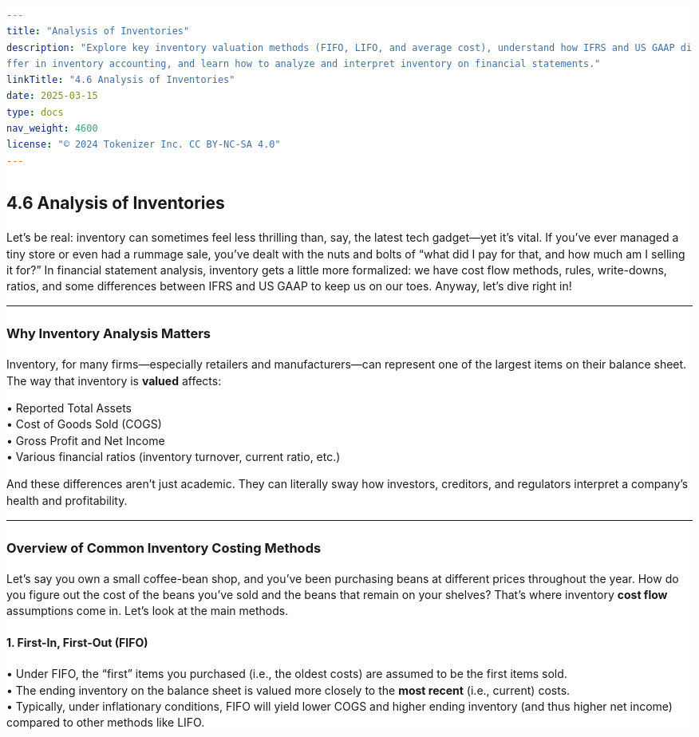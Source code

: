 ```yaml
---
title: "Analysis of Inventories"
description: "Explore key inventory valuation methods (FIFO, LIFO, and average cost), understand how IFRS and US GAAP differ in inventory accounting, and learn how to analyze and interpret inventory on financial statements."
linkTitle: "4.6 Analysis of Inventories"
date: 2025-03-15
type: docs
nav_weight: 4600
license: "© 2024 Tokenizer Inc. CC BY-NC-SA 4.0"
---
```


## 4.6 Analysis of Inventories

Let’s be real: inventory can sometimes feel less thrilling than, say, the latest tech gadget—yet it’s vital. If you’ve ever managed a tiny store or even had a rummage sale, you’ve dealt with the nuts and bolts of “what did I pay for that, and how much am I selling it for?” In financial statement analysis, inventory gets a little more formalized: we have cost flow methods, rules, write-downs, ratios, and some differences between IFRS and US GAAP to keep us on our toes. Anyway, let’s dive right in!

---

### Why Inventory Analysis Matters

Inventory, for many firms—especially retailers and manufacturers—can represent one of the largest items on their balance sheet. The way that inventory is **valued** affects:

• Reported Total Assets  
• Cost of Goods Sold (COGS)  
• Gross Profit and Net Income  
• Various financial ratios (inventory turnover, current ratio, etc.)

And these differences aren’t just academic. They can literally sway how investors, creditors, and regulators interpret a company’s health and profitability.  

---

### Overview of Common Inventory Costing Methods

Let’s say you own a small coffee-bean shop, and you’ve been purchasing beans at different prices throughout the year. How do you figure out the cost of the beans you’ve sold and the beans that remain on your shelves? That’s where inventory **cost flow** assumptions come in. Let’s look at the main methods.

#### 1. First-In, First-Out (FIFO)

• Under FIFO, the “first” items you purchased (i.e., the oldest costs) are assumed to be the first items sold.  
• The ending inventory on the balance sheet is valued more closely to the **most recent** (i.e., current) costs.  
• Typically, under inflationary conditions, FIFO will yield lower COGS and higher ending inventory (and thus higher net income) compared to other methods like LIFO.
